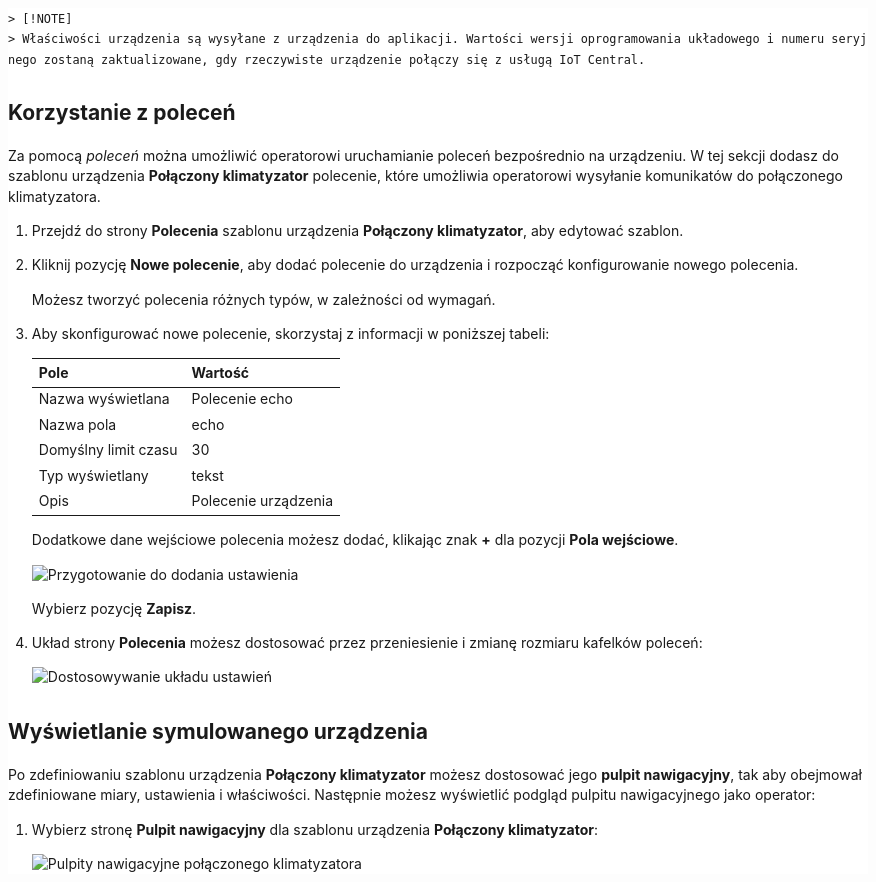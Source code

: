     > [!NOTE]
    > Właściwości urządzenia są wysyłane z urządzenia do aplikacji. Wartości wersji oprogramowania układowego i numeru seryjnego zostaną zaktualizowane, gdy rzeczywiste urządzenie połączy się z usługą IoT Central.

## <a name="use-commands"></a>Korzystanie z poleceń

Za pomocą _poleceń_ można umożliwić operatorowi uruchamianie poleceń bezpośrednio na urządzeniu. W tej sekcji dodasz do szablonu urządzenia **Połączony klimatyzator** polecenie, które umożliwia operatorowi wysyłanie komunikatów do połączonego klimatyzatora.

1. Przejdź do strony **Polecenia** szablonu urządzenia **Połączony klimatyzator**, aby edytować szablon. 

1. Kliknij pozycję **Nowe polecenie**, aby dodać polecenie do urządzenia i rozpocząć konfigurowanie nowego polecenia.

   Możesz tworzyć polecenia różnych typów, w zależności od wymagań. 

1. Aby skonfigurować nowe polecenie, skorzystaj z informacji w poniższej tabeli:

    | Pole                | Wartość           |
    | -------------------- | -----------     |
    | Nazwa wyświetlana         | Polecenie echo    |
    | Nazwa pola           | echo            |
    | Domyślny limit czasu      | 30              |
    | Typ wyświetlany         | tekst            |
    | Opis          | Polecenie urządzenia  |  

    Dodatkowe dane wejściowe polecenia możesz dodać, klikając znak **+** dla pozycji **Pola wejściowe**.

    ![Przygotowanie do dodania ustawienia](media/tutorial-define-device-type/commandsecho1.png)

     Wybierz pozycję **Zapisz**.

1. Układ strony **Polecenia** możesz dostosować przez przeniesienie i zmianę rozmiaru kafelków poleceń:

    ![Dostosowywanie układu ustawień](media/tutorial-define-device-type/commandstileresize1.png)

## <a name="view-your-simulated-device"></a>Wyświetlanie symulowanego urządzenia

Po zdefiniowaniu szablonu urządzenia **Połączony klimatyzator** możesz dostosować jego **pulpit nawigacyjny**, tak aby obejmował zdefiniowane miary, ustawienia i właściwości. Następnie możesz wyświetlić podgląd pulpitu nawigacyjnego jako operator:

1. Wybierz stronę **Pulpit nawigacyjny** dla szablonu urządzenia **Połączony klimatyzator**:

    ![Pulpity nawigacyjne połączonego klimatyzatora](./media/tutorial-define-device-type/aircondashboards.png)


[lnk-define-template]: /azure/iot-central/howto-set-up-template#properties